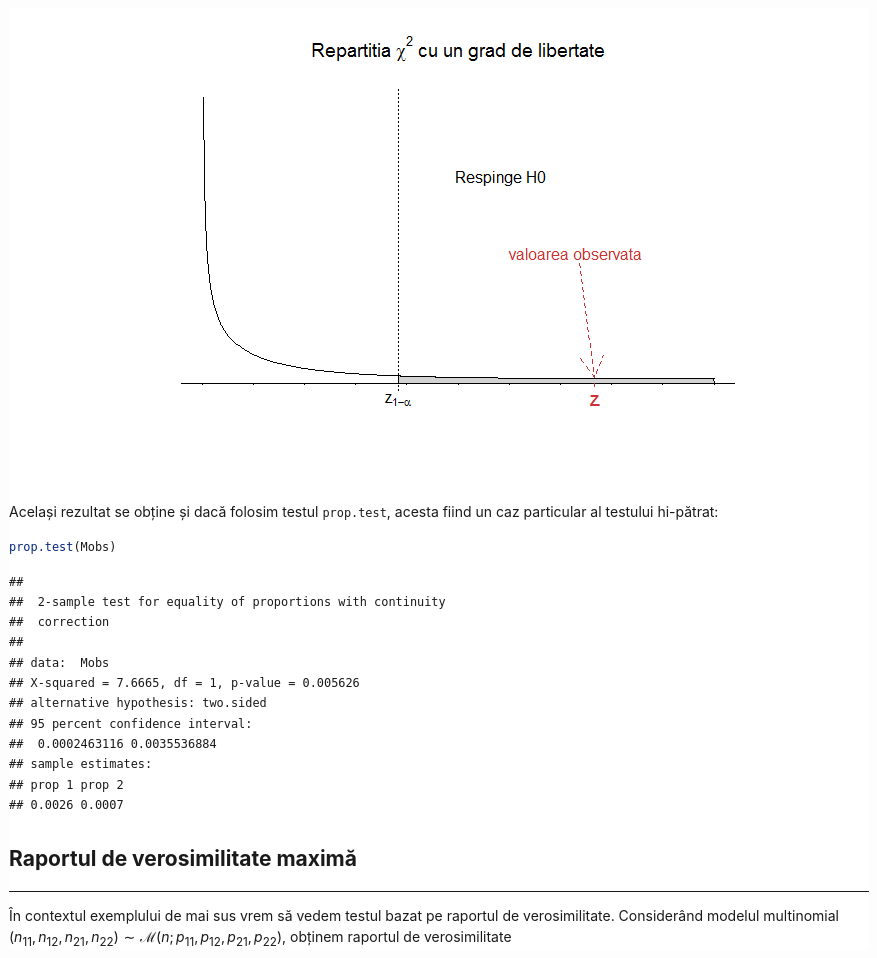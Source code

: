<img src="Lab_3_files/figure-html/unnamed-chunk-8-1.png" style="display: block; margin: auto;" />

Același rezultat se obține și dacă folosim testul `prop.test`, acesta fiind un caz particular al testului hi-pătrat: 


```r
prop.test(Mobs)
```

```
## 
## 	2-sample test for equality of proportions with continuity
## 	correction
## 
## data:  Mobs
## X-squared = 7.6665, df = 1, p-value = 0.005626
## alternative hypothesis: two.sided
## 95 percent confidence interval:
##  0.0002463116 0.0035536884
## sample estimates:
## prop 1 prop 2 
## 0.0026 0.0007
```

## Raportul de verosimilitate maximă
***

În contextul exemplului de mai sus vrem să vedem testul bazat pe raportul de verosimilitate. Considerând modelul multinomial $(n_{11},n_{12},n_{21},n_{22})\sim \mathcal{M}(n;p_{11},p_{12},p_{21},p_{22})$, obținem raportul de verosimilitate
